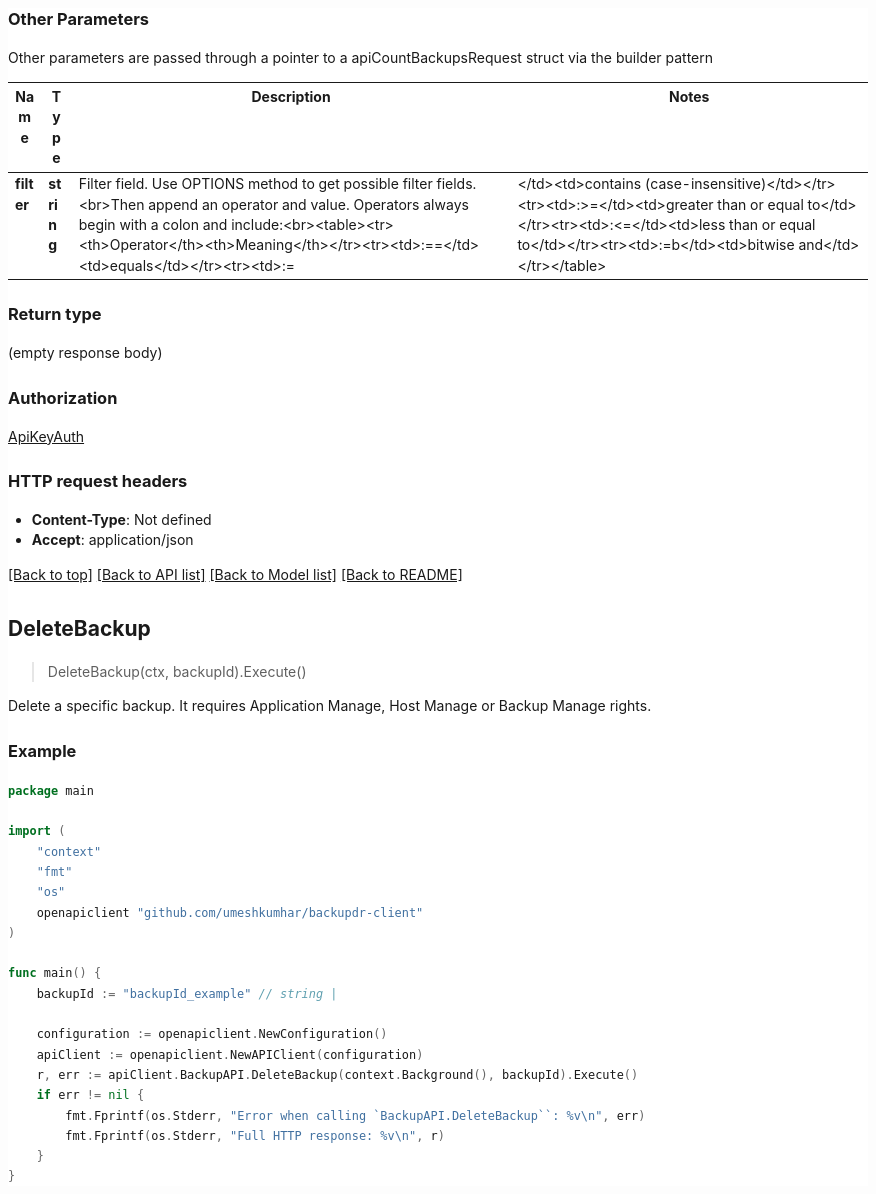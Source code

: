 

### Other Parameters

Other parameters are passed through a pointer to a apiCountBackupsRequest struct via the builder pattern


Name | Type | Description  | Notes
------------- | ------------- | ------------- | -------------
 **filter** | **string** | Filter field. Use OPTIONS method to get possible filter fields.&lt;br&gt;Then append an operator and value. Operators always begin with a colon and include:&lt;br&gt;&lt;table&gt;&lt;tr&gt;&lt;th&gt;Operator&lt;/th&gt;&lt;th&gt;Meaning&lt;/th&gt;&lt;/tr&gt;&lt;tr&gt;&lt;td&gt;:&#x3D;&#x3D;&lt;/td&gt;&lt;td&gt;equals&lt;/td&gt;&lt;/tr&gt;&lt;tr&gt;&lt;td&gt;:&#x3D;|&lt;/td&gt;&lt;td&gt;contains (case-insensitive)&lt;/td&gt;&lt;/tr&gt;&lt;tr&gt;&lt;td&gt;:&gt;&#x3D;&lt;/td&gt;&lt;td&gt;greater than or equal to&lt;/td&gt;&lt;/tr&gt;&lt;tr&gt;&lt;td&gt;:&lt;&#x3D;&lt;/td&gt;&lt;td&gt;less than or equal to&lt;/td&gt;&lt;/tr&gt;&lt;tr&gt;&lt;td&gt;:&#x3D;b&lt;/td&gt;&lt;td&gt;bitwise and&lt;/td&gt;&lt;/tr&gt;&lt;/table&gt; | 

### Return type

 (empty response body)

### Authorization

[ApiKeyAuth](../README.md#ApiKeyAuth)

### HTTP request headers

- **Content-Type**: Not defined
- **Accept**: application/json

[[Back to top]](#) [[Back to API list]](../README.md#documentation-for-api-endpoints)
[[Back to Model list]](../README.md#documentation-for-models)
[[Back to README]](../README.md)


## DeleteBackup

> DeleteBackup(ctx, backupId).Execute()

Delete a specific backup. It requires Application Manage, Host Manage or Backup Manage rights.

### Example

```go
package main

import (
	"context"
	"fmt"
	"os"
	openapiclient "github.com/umeshkumhar/backupdr-client"
)

func main() {
	backupId := "backupId_example" // string | 

	configuration := openapiclient.NewConfiguration()
	apiClient := openapiclient.NewAPIClient(configuration)
	r, err := apiClient.BackupAPI.DeleteBackup(context.Background(), backupId).Execute()
	if err != nil {
		fmt.Fprintf(os.Stderr, "Error when calling `BackupAPI.DeleteBackup``: %v\n", err)
		fmt.Fprintf(os.Stderr, "Full HTTP response: %v\n", r)
	}
}
```
